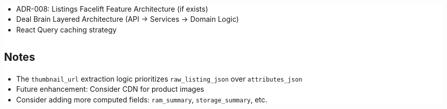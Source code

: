- ADR-008: Listings Facelift Feature Architecture (if exists)
- Deal Brain Layered Architecture (API → Services → Domain Logic)
- React Query caching strategy

## Notes

- The `thumbnail_url` extraction logic prioritizes `raw_listing_json` over `attributes_json`
- Future enhancement: Consider CDN for product images
- Consider adding more computed fields: `ram_summary`, `storage_summary`, etc.
